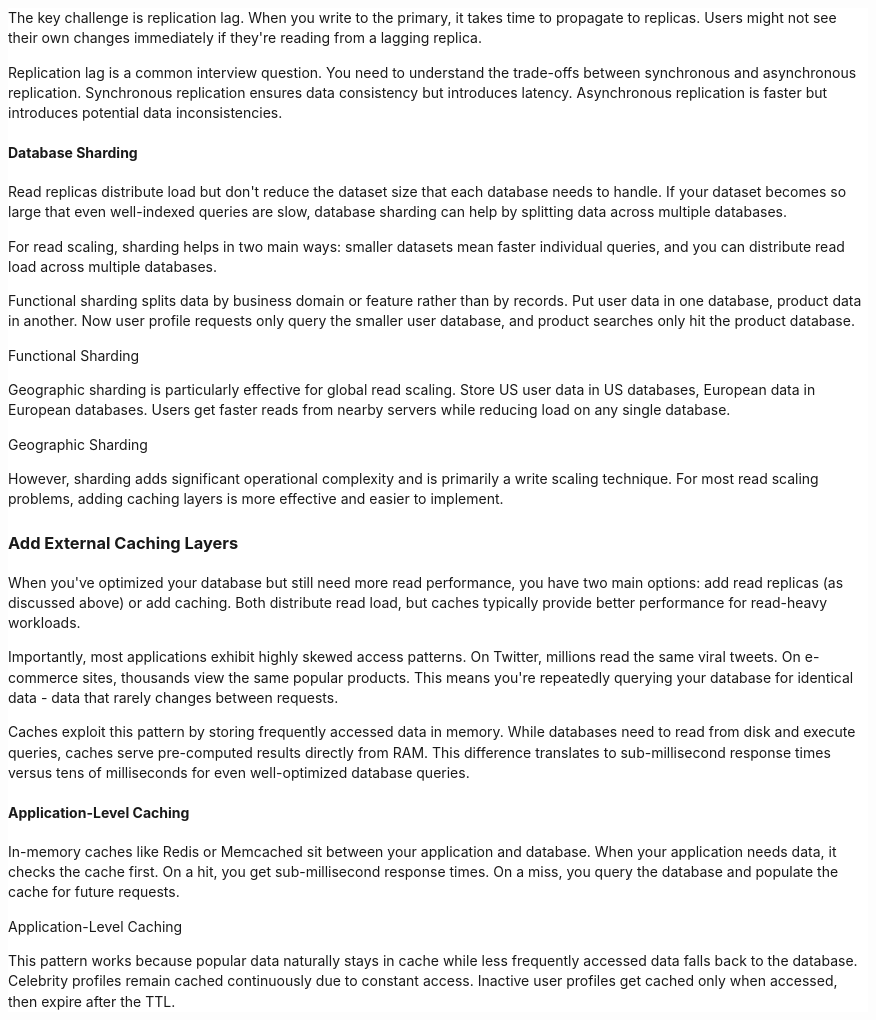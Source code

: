 The key challenge is replication lag. When you write to the primary, it takes time to propagate to replicas. Users might not see their own changes immediately if they're reading from a lagging replica.

Replication lag is a common interview question. You need to understand the trade-offs between synchronous and asynchronous replication. Synchronous replication ensures data consistency but introduces latency. Asynchronous replication is faster but introduces potential data inconsistencies.

#### Database Sharding

Read replicas distribute load but don't reduce the dataset size that each database needs to handle. If your dataset becomes so large that even well-indexed queries are slow, database sharding can help by splitting data across multiple databases.

For read scaling, sharding helps in two main ways: smaller datasets mean faster individual queries, and you can distribute read load across multiple databases.

Functional sharding splits data by business domain or feature rather than by records. Put user data in one database, product data in another. Now user profile requests only query the smaller user database, and product searches only hit the product database.

Functional Sharding

Geographic sharding is particularly effective for global read scaling. Store US user data in US databases, European data in European databases. Users get faster reads from nearby servers while reducing load on any single database.

Geographic Sharding

However, sharding adds significant operational complexity and is primarily a write scaling technique. For most read scaling problems, adding caching layers is more effective and easier to implement.

### Add External Caching Layers

When you've optimized your database but still need more read performance, you have two main options: add read replicas (as discussed above) or add caching. Both distribute read load, but caches typically provide better performance for read-heavy workloads.

Importantly, most applications exhibit highly skewed access patterns. On Twitter, millions read the same viral tweets. On e-commerce sites, thousands view the same popular products. This means you're repeatedly querying your database for identical data - data that rarely changes between requests.

Caches exploit this pattern by storing frequently accessed data in memory. While databases need to read from disk and execute queries, caches serve pre-computed results directly from RAM. This difference translates to sub-millisecond response times versus tens of milliseconds for even well-optimized database queries.

#### Application-Level Caching

In-memory caches like Redis or Memcached sit between your application and database. When your application needs data, it checks the cache first. On a hit, you get sub-millisecond response times. On a miss, you query the database and populate the cache for future requests.

Application-Level Caching

This pattern works because popular data naturally stays in cache while less frequently accessed data falls back to the database. Celebrity profiles remain cached continuously due to constant access. Inactive user profiles get cached only when accessed, then expire after the TTL.
